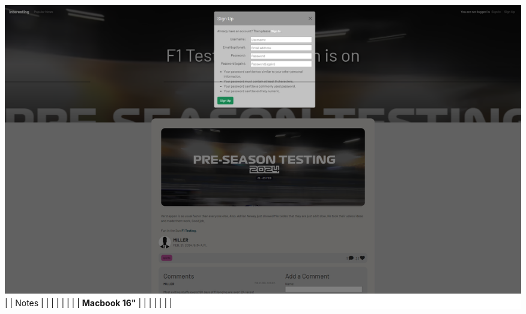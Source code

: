 ![screenshot](documentation/testing/comp/desktopsignup.png) |
| Notes |  |  |  |  |  |  |
| **Macbook 16"** |  |  |  |  |  |  |